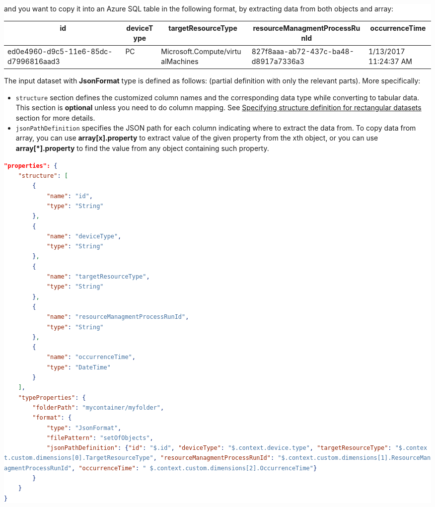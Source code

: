 and you want to copy it into an Azure SQL table in the following format, by extracting data from both objects and array:

| id | deviceType | targetResourceType | resourceManagmentProcessRunId | occurrenceTime |
| --- | --- | --- | --- | --- |
| ed0e4960-d9c5-11e6-85dc-d7996816aad3 | PC | Microsoft.Compute/virtualMachines | 827f8aaa-ab72-437c-ba48-d8917a7336a3 | 1/13/2017 11:24:37 AM |

The input dataset with **JsonFormat** type is defined as follows: (partial definition with only the relevant parts). More specifically:

- `structure` section defines the customized column names and the corresponding data type while converting to tabular data. This section is **optional** unless you need to do column mapping. See [Specifying structure definition for rectangular datasets](#specifying-structure-definition-for-rectangular-datasets) section for more details.
- `jsonPathDefinition` specifies the JSON path for each column indicating where to extract the data from. To copy data from array, you can use **array[x].property** to extract value of the given property from the xth object, or you can use **array[*].property** to find the value from any object containing such property.

```json
"properties": {
    "structure": [
        {
            "name": "id",
            "type": "String"
        },
        {
            "name": "deviceType",
            "type": "String"
        },
        {
            "name": "targetResourceType",
            "type": "String"
        },
        {
            "name": "resourceManagmentProcessRunId",
            "type": "String"
        },
        {
            "name": "occurrenceTime",
            "type": "DateTime"
        }
    ],
    "typeProperties": {
        "folderPath": "mycontainer/myfolder",
        "format": {
            "type": "JsonFormat",
            "filePattern": "setOfObjects",
            "jsonPathDefinition": {"id": "$.id", "deviceType": "$.context.device.type", "targetResourceType": "$.context.custom.dimensions[0].TargetResourceType", "resourceManagmentProcessRunId": "$.context.custom.dimensions[1].ResourceManagmentProcessRunId", "occurrenceTime": " $.context.custom.dimensions[2].OccurrenceTime"}      
        }
    }
}
```
